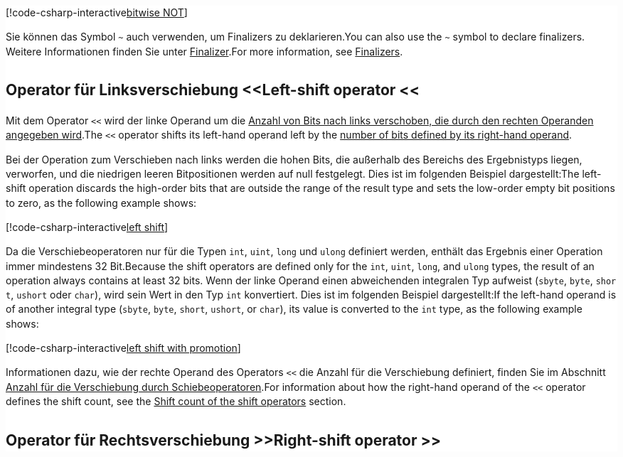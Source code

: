[!code-csharp-interactive[bitwise NOT](snippets/BitwiseAndShiftOperators.cs#BitwiseComplement)]

<span data-ttu-id="4ec3c-117">Sie können das Symbol `~` auch verwenden, um Finalizers zu deklarieren.</span><span class="sxs-lookup"><span data-stu-id="4ec3c-117">You can also use the `~` symbol to declare finalizers.</span></span> <span data-ttu-id="4ec3c-118">Weitere Informationen finden Sie unter [Finalizer](../../programming-guide/classes-and-structs/destructors.md).</span><span class="sxs-lookup"><span data-stu-id="4ec3c-118">For more information, see [Finalizers](../../programming-guide/classes-and-structs/destructors.md).</span></span>

## <a name="left-shift-operator-"></a><span data-ttu-id="4ec3c-119">Operator für Linksverschiebung \<\<</span><span class="sxs-lookup"><span data-stu-id="4ec3c-119">Left-shift operator \<\<</span></span>

<span data-ttu-id="4ec3c-120">Mit dem Operator `<<` wird der linke Operand um die [Anzahl von Bits nach links verschoben, die durch den rechten Operanden angegeben wird](#shift-count-of-the-shift-operators).</span><span class="sxs-lookup"><span data-stu-id="4ec3c-120">The `<<` operator shifts its left-hand operand left by the [number of bits defined by its right-hand operand](#shift-count-of-the-shift-operators).</span></span>

<span data-ttu-id="4ec3c-121">Bei der Operation zum Verschieben nach links werden die hohen Bits, die außerhalb des Bereichs des Ergebnistyps liegen, verworfen, und die niedrigen leeren Bitpositionen werden auf null festgelegt. Dies ist im folgenden Beispiel dargestellt:</span><span class="sxs-lookup"><span data-stu-id="4ec3c-121">The left-shift operation discards the high-order bits that are outside the range of the result type and sets the low-order empty bit positions to zero, as the following example shows:</span></span>

[!code-csharp-interactive[left shift](snippets/BitwiseAndShiftOperators.cs#LeftShift)]

<span data-ttu-id="4ec3c-122">Da die Verschiebeoperatoren nur für die Typen `int`, `uint`, `long` und `ulong` definiert werden, enthält das Ergebnis einer Operation immer mindestens 32 Bit.</span><span class="sxs-lookup"><span data-stu-id="4ec3c-122">Because the shift operators are defined only for the `int`, `uint`, `long`, and `ulong` types, the result of an operation always contains at least 32 bits.</span></span> <span data-ttu-id="4ec3c-123">Wenn der linke Operand einen abweichenden integralen Typ aufweist (`sbyte`, `byte`, `short`, `ushort` oder `char`), wird sein Wert in den Typ `int` konvertiert. Dies ist im folgenden Beispiel dargestellt:</span><span class="sxs-lookup"><span data-stu-id="4ec3c-123">If the left-hand operand is of another integral type (`sbyte`, `byte`, `short`, `ushort`, or `char`), its value is converted to the `int` type, as the following example shows:</span></span>

[!code-csharp-interactive[left shift with promotion](snippets/BitwiseAndShiftOperators.cs#LeftShiftPromoted)]

<span data-ttu-id="4ec3c-124">Informationen dazu, wie der rechte Operand des Operators `<<` die Anzahl für die Verschiebung definiert, finden Sie im Abschnitt [Anzahl für die Verschiebung durch Schiebeoperatoren](#shift-count-of-the-shift-operators).</span><span class="sxs-lookup"><span data-stu-id="4ec3c-124">For information about how the right-hand operand of the `<<` operator defines the shift count, see the [Shift count of the shift operators](#shift-count-of-the-shift-operators) section.</span></span>

## <a name="right-shift-operator-"></a><span data-ttu-id="4ec3c-125">Operator für Rechtsverschiebung >></span><span class="sxs-lookup"><span data-stu-id="4ec3c-125">Right-shift operator >></span></span>
